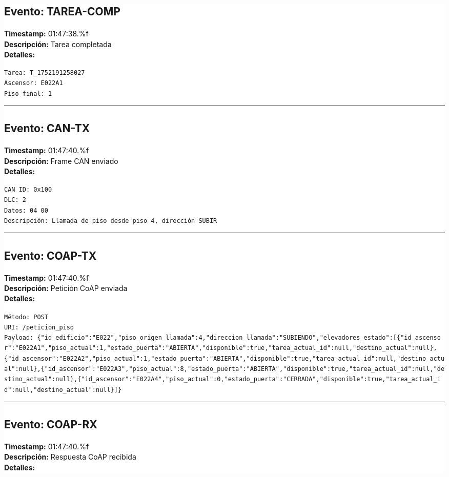 
## Evento: TAREA-COMP

**Timestamp:** 01:47:38.%f  
**Descripción:** Tarea completada  
**Detalles:**

```
Tarea: T_1752191258027
Ascensor: E022A1
Piso final: 1
```

---

## Evento: CAN-TX

**Timestamp:** 01:47:40.%f  
**Descripción:** Frame CAN enviado  
**Detalles:**

```
CAN ID: 0x100
DLC: 2
Datos: 04 00 
Descripción: Llamada de piso desde piso 4, dirección SUBIR
```

---

## Evento: COAP-TX

**Timestamp:** 01:47:40.%f  
**Descripción:** Petición CoAP enviada  
**Detalles:**

```
Método: POST
URI: /peticion_piso
Payload: {"id_edificio":"E022","piso_origen_llamada":4,"direccion_llamada":"SUBIENDO","elevadores_estado":[{"id_ascensor":"E022A1","piso_actual":1,"estado_puerta":"ABIERTA","disponible":true,"tarea_actual_id":null,"destino_actual":null},{"id_ascensor":"E022A2","piso_actual":1,"estado_puerta":"ABIERTA","disponible":true,"tarea_actual_id":null,"destino_actual":null},{"id_ascensor":"E022A3","piso_actual":8,"estado_puerta":"ABIERTA","disponible":true,"tarea_actual_id":null,"destino_actual":null},{"id_ascensor":"E022A4","piso_actual":0,"estado_puerta":"CERRADA","disponible":true,"tarea_actual_id":null,"destino_actual":null}]}
```

---

## Evento: COAP-RX

**Timestamp:** 01:47:40.%f  
**Descripción:** Respuesta CoAP recibida  
**Detalles:**
